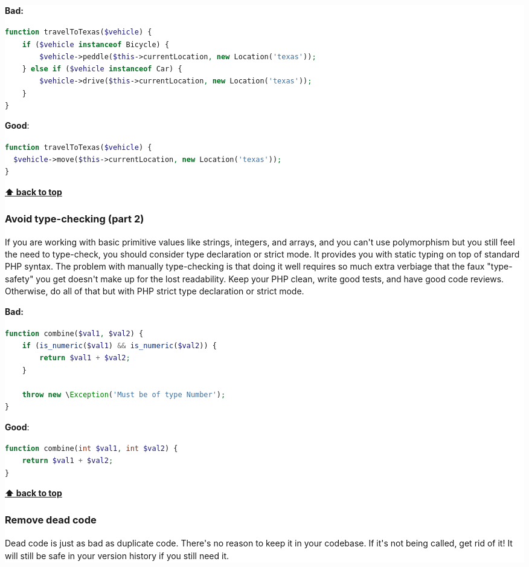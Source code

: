 **Bad:**

```php
function travelToTexas($vehicle) {
    if ($vehicle instanceof Bicycle) {
        $vehicle->peddle($this->currentLocation, new Location('texas'));
    } else if ($vehicle instanceof Car) {
        $vehicle->drive($this->currentLocation, new Location('texas'));
    }
}
```

**Good**:

```php
function travelToTexas($vehicle) {
  $vehicle->move($this->currentLocation, new Location('texas'));
}
```

[**⬆ back to top**](8other.md#table-of-contents)

### Avoid type-checking \(part 2\)

If you are working with basic primitive values like strings, integers, and arrays, and you can't use polymorphism but you still feel the need to type-check, you should consider type declaration or strict mode. It provides you with static typing on top of standard PHP syntax. The problem with manually type-checking is that doing it well requires so much extra verbiage that the faux "type-safety" you get doesn't make up for the lost readability. Keep your PHP clean, write good tests, and have good code reviews. Otherwise, do all of that but with PHP strict type declaration or strict mode.

**Bad:**

```php
function combine($val1, $val2) {
    if (is_numeric($val1) && is_numeric($val2)) {
        return $val1 + $val2;
    }

    throw new \Exception('Must be of type Number');
}
```

**Good**:

```php
function combine(int $val1, int $val2) {
    return $val1 + $val2;
}
```

[**⬆ back to top**](8other.md#table-of-contents)

### Remove dead code

Dead code is just as bad as duplicate code. There's no reason to keep it in your codebase. If it's not being called, get rid of it! It will still be safe in your version history if you still need it.

